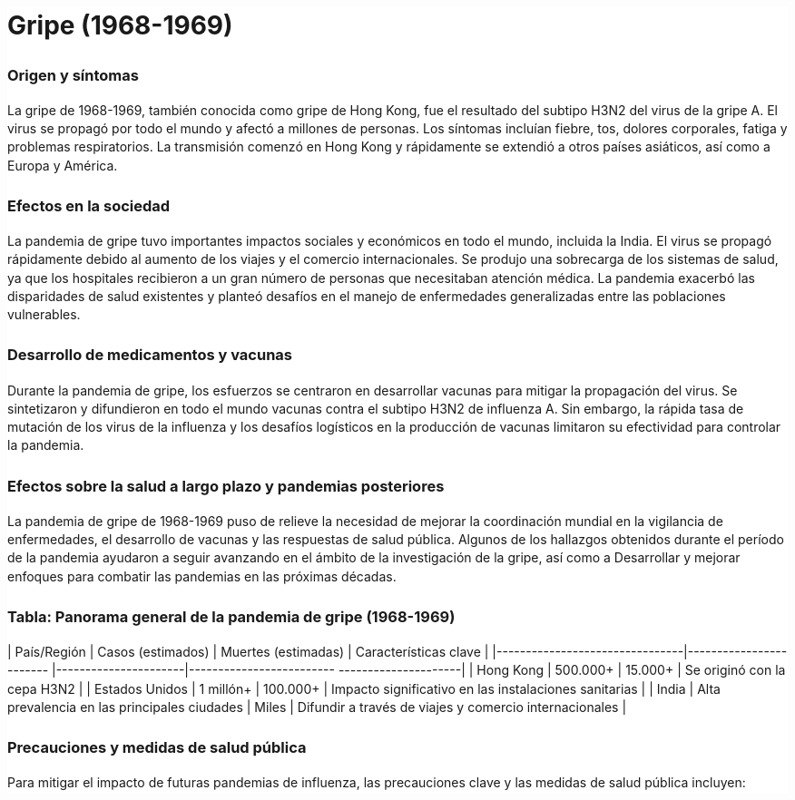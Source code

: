 # Gripe (1968-1969)

### Origen y síntomas

La gripe de 1968-1969, también conocida como gripe de Hong Kong, fue el resultado del subtipo H3N2 del virus de la gripe A. El virus se propagó por todo el mundo y afectó a millones de personas. Los síntomas incluían fiebre, tos, dolores corporales, fatiga y problemas respiratorios. La transmisión comenzó en Hong Kong y rápidamente se extendió a otros países asiáticos, así como a Europa y América.

### Efectos en la sociedad

La pandemia de gripe tuvo importantes impactos sociales y económicos en todo el mundo, incluida la India. El virus se propagó rápidamente debido al aumento de los viajes y el comercio internacionales. Se produjo una sobrecarga de los sistemas de salud, ya que los hospitales recibieron a un gran número de personas que necesitaban atención médica. La pandemia exacerbó las disparidades de salud existentes y planteó desafíos en el manejo de enfermedades generalizadas entre las poblaciones vulnerables.

### Desarrollo de medicamentos y vacunas

Durante la pandemia de gripe, los esfuerzos se centraron en desarrollar vacunas para mitigar la propagación del virus. Se sintetizaron y difundieron en todo el mundo vacunas contra el subtipo H3N2 de influenza A. Sin embargo, la rápida tasa de mutación de los virus de la influenza y los desafíos logísticos en la producción de vacunas limitaron su efectividad para controlar la pandemia.

### Efectos sobre la salud a largo plazo y pandemias posteriores

La pandemia de gripe de 1968-1969 puso de relieve la necesidad de mejorar la coordinación mundial en la vigilancia de enfermedades, el desarrollo de vacunas y las respuestas de salud pública. Algunos de los hallazgos obtenidos durante el período de la pandemia ayudaron a seguir avanzando en el ámbito de la investigación de la gripe, así como a Desarrollar y mejorar enfoques para combatir las pandemias en las próximas décadas.

### Tabla: Panorama general de la pandemia de gripe (1968-1969)

| País/Región | Casos (estimados) | Muertes (estimadas) | Características clave |
|--------------------------------|------------------------ |----------------------|------------------------- ---------------------|
| Hong Kong | 500.000+ | 15.000+ | Se originó con la cepa H3N2 |
| Estados Unidos | 1 millón+ | 100.000+ | Impacto significativo en las instalaciones sanitarias |
| India | Alta prevalencia en las principales ciudades | Miles | Difundir a través de viajes y comercio internacionales |

### Precauciones y medidas de salud pública

Para mitigar el impacto de futuras pandemias de influenza, las precauciones clave y las medidas de salud pública incluyen:
